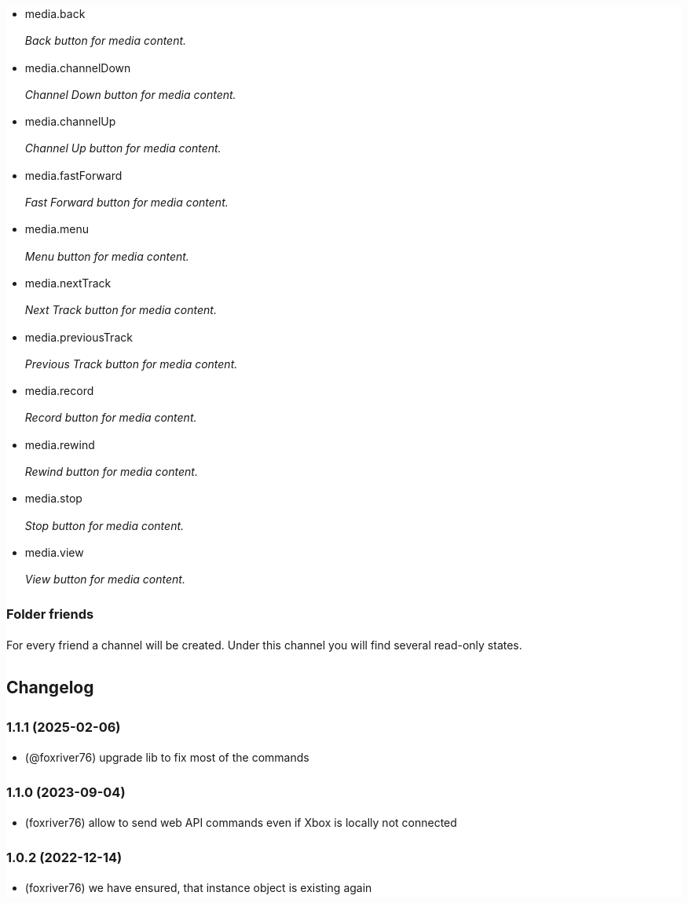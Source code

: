 * media.back

   *Back button for media content.*
   
* media.channelDown

   *Channel Down button for media content.*
   
* media.channelUp

   *Channel Up button for media content.*
   
* media.fastForward

   *Fast Forward button for media content.*
   
* media.menu

   *Menu button for media content.*
   
* media.nextTrack

   *Next Track button for media content.*
   
* media.previousTrack

   *Previous Track button for media content.*
   
* media.record

   *Record button for media content.*
   
* media.rewind

   *Rewind button for media content.*
   
* media.stop

   *Stop button for media content.*
   
* media.view

   *View button for media content.*

### Folder friends
For every friend a channel will be created. Under this channel you will find several read-only states.
   
## Changelog

### 1.1.1 (2025-02-06)
* (@foxriver76) upgrade lib to fix most of the commands

### 1.1.0 (2023-09-04)
* (foxriver76) allow to send web API commands even if Xbox is locally not connected

### 1.0.2 (2022-12-14)
* (foxriver76) we have ensured, that instance object is existing again
